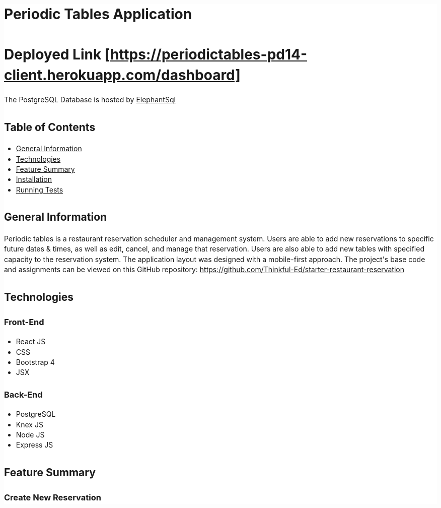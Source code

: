 # Periodic Tables Application

# Deployed Link [https://periodictables-pd14-client.herokuapp.com/dashboard]

The PostgreSQL Database is hosted by [ElephantSql](https://www.elephantsql.com/)


## Table of Contents

* [General Information](#general-information)
* [Technologies](#technologies)
* [Feature Summary](#feature-summary)
* [Installation](#installation)
* [Running Tests](#running-tests)


## General Information

Periodic tables is a restaurant reservation scheduler and management system. Users are able to add new reservations to specific future dates & times, as well as edit, cancel, and manage that reservation. Users are also able to add new tables with specified capacity to the reservation system. The application layout was designed with a mobile-first approach.
The project's base code and assignments can be viewed on this GitHub repository: https://github.com/Thinkful-Ed/starter-restaurant-reservation


## Technologies


### Front-End

* React JS
* CSS
* Bootstrap 4
* JSX


### Back-End

* PostgreSQL
* Knex JS
* Node JS
* Express JS


## Feature Summary


### Create New Reservation
